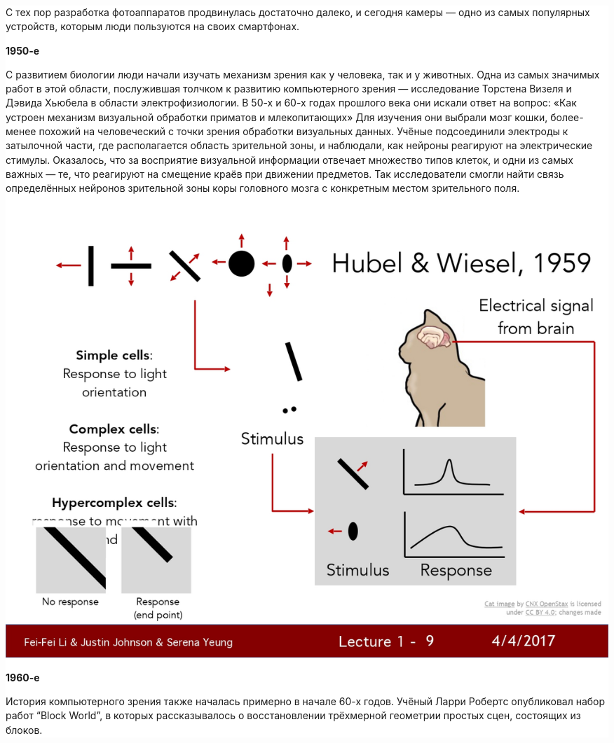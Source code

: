 С тех пор разработка фотоаппаратов продвинулась достаточно далеко, и сегодня камеры — одно из самых популярных устройств, которым люди пользуются на своих смартфонах. 

**1950-е**

С развитием биологии люди начали изучать механизм зрения как у человека, так и у животных. Одна из самых значимых работ в этой области, послужившая толчком к развитию компьютерного зрения — исследование Торстена Визеля и Дэвида Хьюбела в области электрофизиологии. В 50-х и 60-х годах прошлого века они искали ответ на вопрос: «Как устроен механизм визуальной обработки приматов и млекопитающих» Для изучения они выбрали мозг кошки, более-менее похожий на человеческий с точки зрения обработки визуальных данных.  Учёные подсоединили электроды к затылочной части, где располагается область зрительной зоны, и наблюдали, как нейроны реагируют на электрические стимулы. Оказалось, что за восприятие визуальной информации отвечает множество типов клеток, и одни из самых важных — те, что реагируют на смещение краёв при движении предметов. Так исследователи смогли найти связь определённых нейронов зрительной зоны коры головного мозга с конкретным местом зрительного поля. 

![](https://raw.githubusercontent.com/AlexandrParkhomenko/ai/main/stanford/class/cs231n/ru/images/cs231n_2017_lecture1_page-0009.jpg)

**1960-е**

История компьютерного зрения также началась примерно в начале 60-х годов. Учёный Ларри Робертс опубликовал набор работ “Block World”, в которых рассказывалось о восстановлении трёхмерной геометрии простых сцен, состоящих из блоков. 
